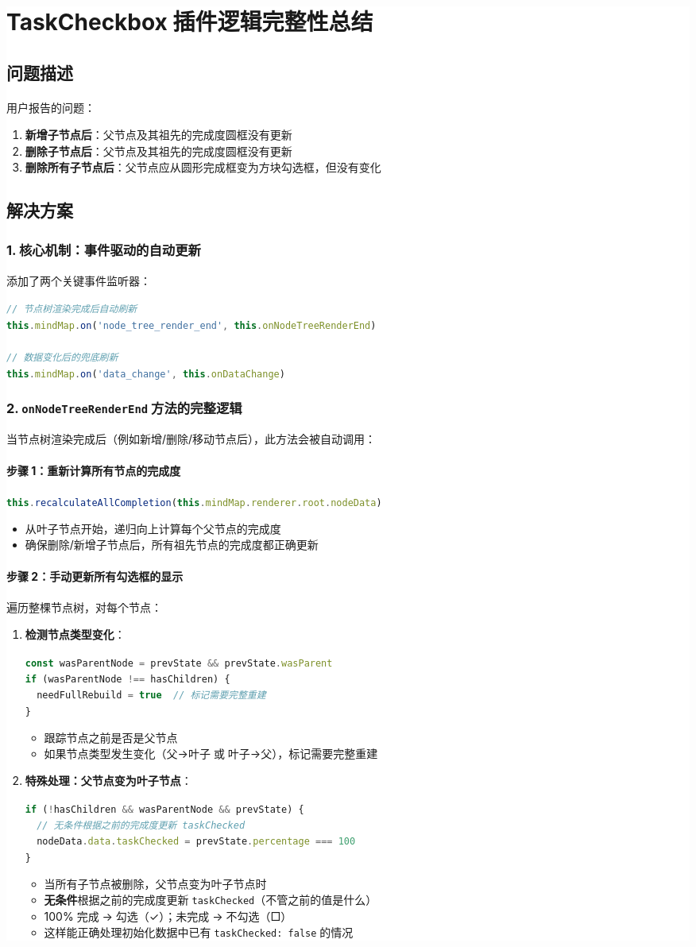 # TaskCheckbox 插件逻辑完整性总结

## 问题描述

用户报告的问题：
1. **新增子节点后**：父节点及其祖先的完成度圆框没有更新
2. **删除子节点后**：父节点及其祖先的完成度圆框没有更新
3. **删除所有子节点后**：父节点应从圆形完成框变为方块勾选框，但没有变化

## 解决方案

### 1. 核心机制：事件驱动的自动更新

添加了两个关键事件监听器：

```javascript
// 节点树渲染完成后自动刷新
this.mindMap.on('node_tree_render_end', this.onNodeTreeRenderEnd)

// 数据变化后的兜底刷新
this.mindMap.on('data_change', this.onDataChange)
```

### 2. `onNodeTreeRenderEnd` 方法的完整逻辑

当节点树渲染完成后（例如新增/删除/移动节点后），此方法会被自动调用：

#### 步骤 1：重新计算所有节点的完成度
```javascript
this.recalculateAllCompletion(this.mindMap.renderer.root.nodeData)
```
- 从叶子节点开始，递归向上计算每个父节点的完成度
- 确保删除/新增子节点后，所有祖先节点的完成度都正确更新

#### 步骤 2：手动更新所有勾选框的显示
遍历整棵节点树，对每个节点：

1. **检测节点类型变化**：
   ```javascript
   const wasParentNode = prevState && prevState.wasParent
   if (wasParentNode !== hasChildren) {
     needFullRebuild = true  // 标记需要完整重建
   }
   ```
   - 跟踪节点之前是否是父节点
   - 如果节点类型发生变化（父→叶子 或 叶子→父），标记需要完整重建

2. **特殊处理：父节点变为叶子节点**：
   ```javascript
   if (!hasChildren && wasParentNode && prevState) {
     // 无条件根据之前的完成度更新 taskChecked
     nodeData.data.taskChecked = prevState.percentage === 100
   }
   ```
   - 当所有子节点被删除，父节点变为叶子节点时
   - **无条件**根据之前的完成度更新 `taskChecked`（不管之前的值是什么）
   - 100% 完成 → 勾选（✓）；未完成 → 不勾选（□）
   - 这样能正确处理初始化数据中已有 `taskChecked: false` 的情况
